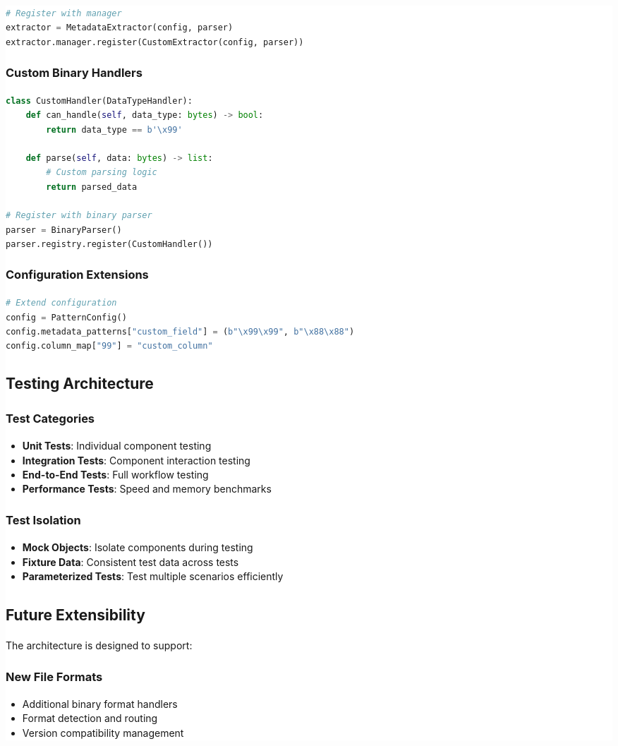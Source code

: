 ```python
# Register with manager
extractor = MetadataExtractor(config, parser)
extractor.manager.register(CustomExtractor(config, parser))
```

### Custom Binary Handlers
```python
class CustomHandler(DataTypeHandler):
    def can_handle(self, data_type: bytes) -> bool:
        return data_type == b'\x99'

    def parse(self, data: bytes) -> list:
        # Custom parsing logic
        return parsed_data

# Register with binary parser
parser = BinaryParser()
parser.registry.register(CustomHandler())
```

### Configuration Extensions
```python
# Extend configuration
config = PatternConfig()
config.metadata_patterns["custom_field"] = (b"\x99\x99", b"\x88\x88")
config.column_map["99"] = "custom_column"
```

## Testing Architecture

### Test Categories
- **Unit Tests**: Individual component testing
- **Integration Tests**: Component interaction testing
- **End-to-End Tests**: Full workflow testing
- **Performance Tests**: Speed and memory benchmarks

### Test Isolation
- **Mock Objects**: Isolate components during testing
- **Fixture Data**: Consistent test data across tests
- **Parameterized Tests**: Test multiple scenarios efficiently

## Future Extensibility

The architecture is designed to support:

### New File Formats
- Additional binary format handlers
- Format detection and routing
- Version compatibility management
